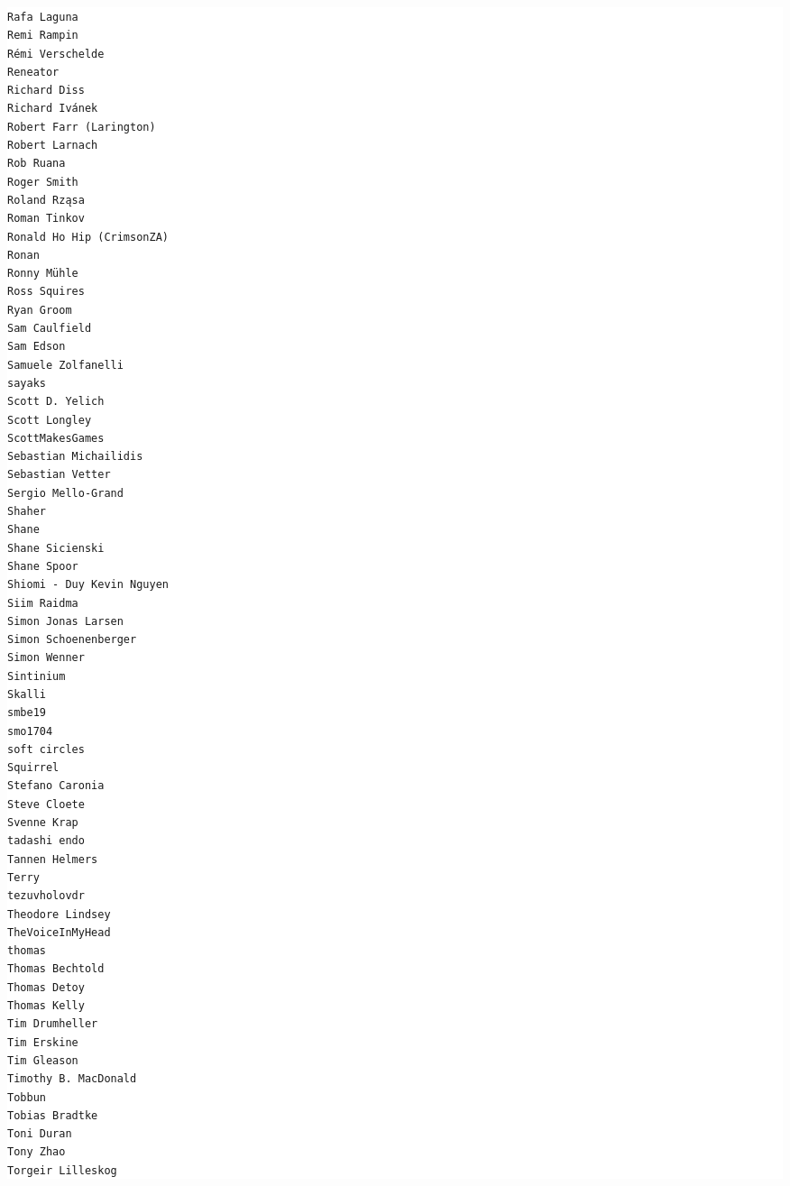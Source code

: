     Rafa Laguna
    Remi Rampin
    Rémi Verschelde
    Reneator
    Richard Diss
    Richard Ivánek
    Robert Farr (Larington)
    Robert Larnach
    Rob Ruana
    Roger Smith
    Roland Rząsa
    Roman Tinkov
    Ronald Ho Hip (CrimsonZA)
    Ronan
    Ronny Mühle
    Ross Squires
    Ryan Groom
    Sam Caulfield
    Sam Edson
    Samuele Zolfanelli
    sayaks
    Scott D. Yelich
    Scott Longley
    ScottMakesGames
    Sebastian Michailidis
    Sebastian Vetter
    Sergio Mello-Grand
    Shaher
    Shane
    Shane Sicienski
    Shane Spoor
    Shiomi - Duy Kevin Nguyen
    Siim Raidma
    Simon Jonas Larsen
    Simon Schoenenberger
    Simon Wenner
    Sintinium
    Skalli
    smbe19
    smo1704
    soft circles
    Squirrel
    Stefano Caronia
    Steve Cloete
    Svenne Krap
    tadashi endo
    Tannen Helmers
    Terry
    tezuvholovdr
    Theodore Lindsey
    TheVoiceInMyHead
    thomas
    Thomas Bechtold
    Thomas Detoy
    Thomas Kelly
    Tim Drumheller
    Tim Erskine
    Tim Gleason
    Timothy B. MacDonald
    Tobbun
    Tobias Bradtke
    Toni Duran
    Tony Zhao
    Torgeir Lilleskog